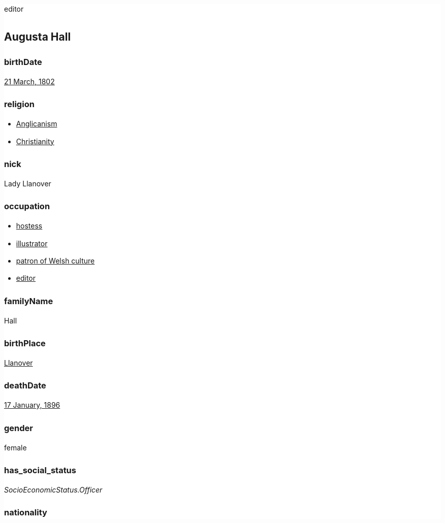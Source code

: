 
editor

## Augusta Hall

### birthDate


[21 March, 1802](#21-March-1802)

### religion

 - [Anglicanism](#Anglicanism)

 - [Christianity](#Christianity)

### nick


Lady Llanover

### occupation

 - [hostess](#hostess)

 - [illustrator](#illustrator)

 - [patron of Welsh culture](#patron-of-Welsh-culture)

 - [editor](#editor)

### familyName


Hall

### birthPlace


[Llanover](#Llanover)

### deathDate


[17 January, 1896](#17-January-1896)

### gender


female

### has_social_status


*SocioEconomicStatus.Officer*

### nationality
